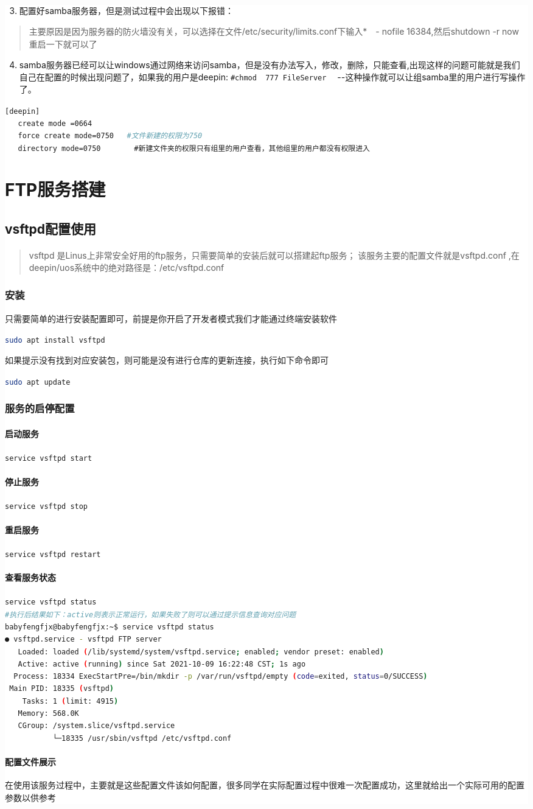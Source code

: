 3. 配置好samba服务器，但是测试过程中会出现以下报错：
>主要原因是因为服务器的防火墙没有关，可以选择在文件/etc/security/limits.conf下输入*　-   nofile   16384,然后shutdown -r now 重启一下就可以了

4. samba服务器已经可以让windows通过网络来访问samba，但是没有办法写入，修改，删除，只能查看,出现这样的问题可能就是我们自己在配置的时候出现问题了，如果我的用户是deepin:
```#chmod  777 FileServer```   　--这种操作就可以让组samba里的用户进行写操作了。
```bash
[deepin]
   create mode =0664
   force create mode=0750   #文件新建的权限为750
   directory mode=0750      　#新建文件夹的权限只有组里的用户查看，其他组里的用户都没有权限进入
```
# FTP服务搭建
## vsftpd配置使用
>vsftpd 是Linus上非常安全好用的ftp服务，只需要简单的安装后就可以搭建起ftp服务；
>该服务主要的配置文件就是vsftpd.conf ,在deepin/uos系统中的绝对路径是：/etc/vsftpd.conf
### 安装
只需要简单的进行安装配置即可，前提是你开启了开发者模式我们才能通过终端安装软件
```bash
sudo apt install vsftpd
```
如果提示没有找到对应安装包，则可能是没有进行仓库的更新连接，执行如下命令即可
```bash
sudo apt update 
```
### 服务的启停配置
#### 启动服务
```bash
service vsftpd start
```
#### 停止服务
```bash
service vsftpd stop
```
#### 重启服务
```bash
service vsftpd restart
```
#### 查看服务状态
```bash
service vsftpd status
#执行后结果如下：active则表示正常运行，如果失败了则可以通过提示信息查询对应问题
babyfengfjx@babyfengfjx:~$ service vsftpd status 
● vsftpd.service - vsftpd FTP server
   Loaded: loaded (/lib/systemd/system/vsftpd.service; enabled; vendor preset: enabled)
   Active: active (running) since Sat 2021-10-09 16:22:48 CST; 1s ago
  Process: 18334 ExecStartPre=/bin/mkdir -p /var/run/vsftpd/empty (code=exited, status=0/SUCCESS)
 Main PID: 18335 (vsftpd)
    Tasks: 1 (limit: 4915)
   Memory: 568.0K
   CGroup: /system.slice/vsftpd.service
           └─18335 /usr/sbin/vsftpd /etc/vsftpd.conf
```
#### 配置文件展示
在使用该服务过程中，主要就是这些配置文件该如何配置，很多同学在实际配置过程中很难一次配置成功，这里就给出一个实际可用的配置参数以供参考 
